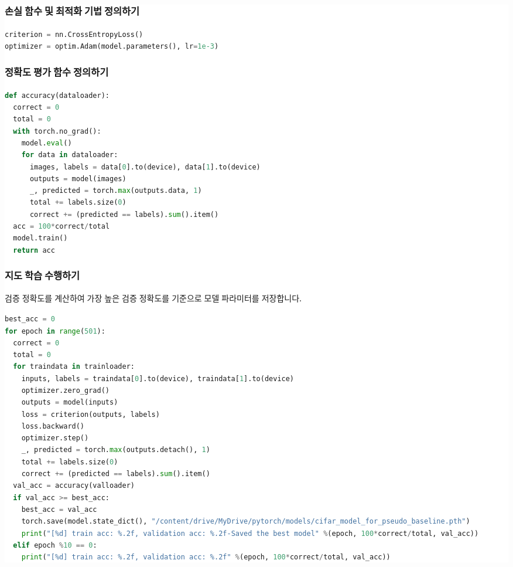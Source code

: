 ### 손실 함수 및 최적화 기법 정의하기

```python
criterion = nn.CrossEntropyLoss()
optimizer = optim.Adam(model.parameters(), lr=1e-3)
```

### 정확도 평가 함수 정의하기

```python
def accuracy(dataloader):
  correct = 0
  total = 0
  with torch.no_grad():
    model.eval()
    for data in dataloader:
      images, labels = data[0].to(device), data[1].to(device)
      outputs = model(images)
      _, predicted = torch.max(outputs.data, 1)
      total += labels.size(0)
      correct += (predicted == labels).sum().item()
  acc = 100*correct/total
  model.train()
  return acc
```

### 지도 학습 수행하기

검증 정확도를 계산하여 가장 높은 검증 정확도를 기준으로 모델 파라미터를 저장합니다.

```python
best_acc = 0
for epoch in range(501):
  correct = 0
  total = 0
  for traindata in trainloader:
    inputs, labels = traindata[0].to(device), traindata[1].to(device)
    optimizer.zero_grad()
    outputs = model(inputs)
    loss = criterion(outputs, labels)
    loss.backward()
    optimizer.step()
    _, predicted = torch.max(outputs.detach(), 1)
    total += labels.size(0)
    correct += (predicted == labels).sum().item()
  val_acc = accuracy(valloader)
  if val_acc >= best_acc:
    best_acc = val_acc
    torch.save(model.state_dict(), "/content/drive/MyDrive/pytorch/models/cifar_model_for_pseudo_baseline.pth")
    print("[%d] train acc: %.2f, validation acc: %.2f-Saved the best model" %(epoch, 100*correct/total, val_acc))
  elif epoch %10 == 0:
    print("[%d] train acc: %.2f, validation acc: %.2f" %(epoch, 100*correct/total, val_acc))
```

